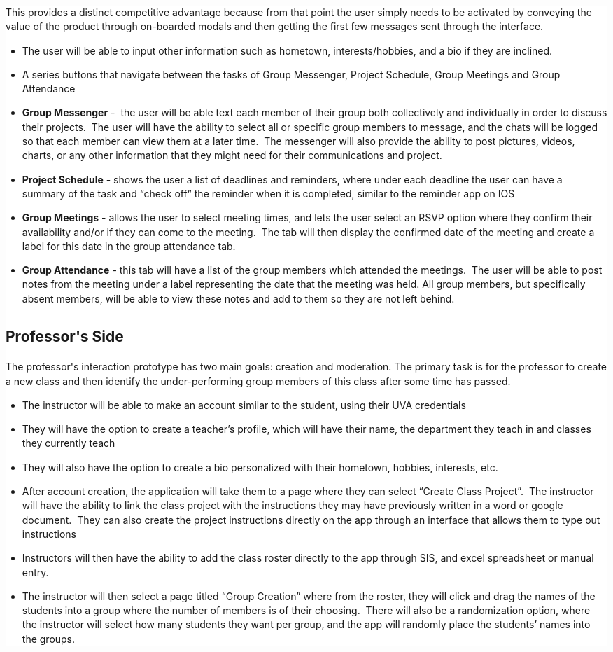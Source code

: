 This provides a distinct competitive advantage because from that point the user simply needs to be activated by conveying the value of the product through on-boarded modals and then getting the first few messages sent through the interface.

- The user will be able to input other information such as hometown, interests/hobbies, and a bio if they are inclined.
 
- A series buttons that navigate between the tasks of Group Messenger, Project Schedule, Group Meetings and Group Attendance
 
- **Group Messenger** -  the user will be able text each member of their group both collectively and individually in order to discuss their projects.  The user will have the ability to select all or specific group members to message, and the chats will be logged so that each member can view them at a later time.  The messenger will also provide the ability to post pictures, videos, charts, or any other information that they might need for their communications and project.
 
- **Project Schedule** - shows the user a list of deadlines and reminders, where under each deadline the user can have a summary of the task and “check off” the reminder when it is completed, similar to the reminder app on IOS
 
- **Group Meetings** - allows the user to select meeting times, and lets the user select an RSVP option where they confirm their availability and/or if they can come to the meeting.  The tab will then display the confirmed date of the meeting and create a label for this date in the group attendance tab. 
 
- **Group Attendance** - this tab will have a list of the group members which attended the meetings.  The user will be able to post notes from the meeting under a label representing the date that the meeting was held. All group members, but specifically absent members, will be able to view these notes and add to them so they are not left behind.
 

## Professor's Side

The professor's interaction prototype has two main goals: creation and moderation. The primary task is for the professor to create a new class and then identify the under-performing group members of this class after some time has passed.

- The instructor will be able to make an account similar to the student, using their UVA credentials
 
- They will have the option to create a teacher’s profile, which will have their name, the department they teach in and classes they currently teach
 
- They will also have the option to create a bio personalized with their hometown, hobbies, interests, etc.
 
- After account creation, the application will take them to a page where they can select “Create Class Project”.  The instructor will have the ability to link the class project with the instructions they may have previously written in a word or google document.  They can also create the project instructions directly on the app through an interface that allows them to type out instructions
 
- Instructors will then have the ability to add the class roster directly to the app through SIS, and excel spreadsheet or manual entry. 
 
- The instructor will then select a page titled “Group Creation” where from the roster, they will click and drag the names of the students into a group where the number of members is of their choosing.  There will also be a randomization option, where the instructor will select how many students they want per group, and the app will randomly place the students’ names into the groups.
 
